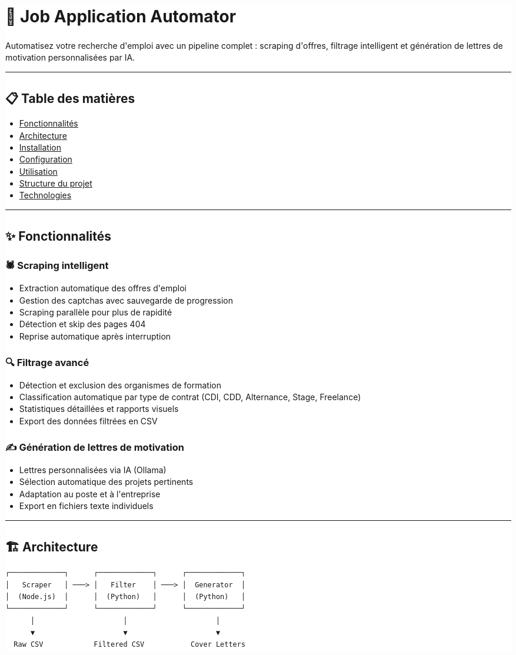 # 🚀 Job Application Automator

Automatisez votre recherche d'emploi avec un pipeline complet : scraping d'offres, filtrage intelligent et génération de lettres de motivation personnalisées par IA.

---

## 📋 Table des matières

- [Fonctionnalités](#-fonctionnalités)
- [Architecture](#-architecture)
- [Installation](#-installation)
- [Configuration](#-configuration)
- [Utilisation](#-utilisation)
- [Structure du projet](#-structure-du-projet)
- [Technologies](#-technologies)

---

## ✨ Fonctionnalités

### 🕷️ **Scraping intelligent**
- Extraction automatique des offres d'emploi
- Gestion des captchas avec sauvegarde de progression
- Scraping parallèle pour plus de rapidité
- Détection et skip des pages 404
- Reprise automatique après interruption

### 🔍 **Filtrage avancé**
- Détection et exclusion des organismes de formation
- Classification automatique par type de contrat (CDI, CDD, Alternance, Stage, Freelance)
- Statistiques détaillées et rapports visuels
- Export des données filtrées en CSV

### ✍️ **Génération de lettres de motivation**
- Lettres personnalisées via IA (Ollama)
- Sélection automatique des projets pertinents
- Adaptation au poste et à l'entreprise
- Export en fichiers texte individuels

---

## 🏗️ Architecture

```
┌─────────────┐      ┌─────────────┐      ┌─────────────┐
│   Scraper   │ ───> │   Filter    │ ───> │  Generator  │
│  (Node.js)  │      │  (Python)   │      │  (Python)   │
└─────────────┘      └─────────────┘      └─────────────┘
      │                     │                     │
      ▼                     ▼                     ▼
  Raw CSV            Filtered CSV           Cover Letters
```
